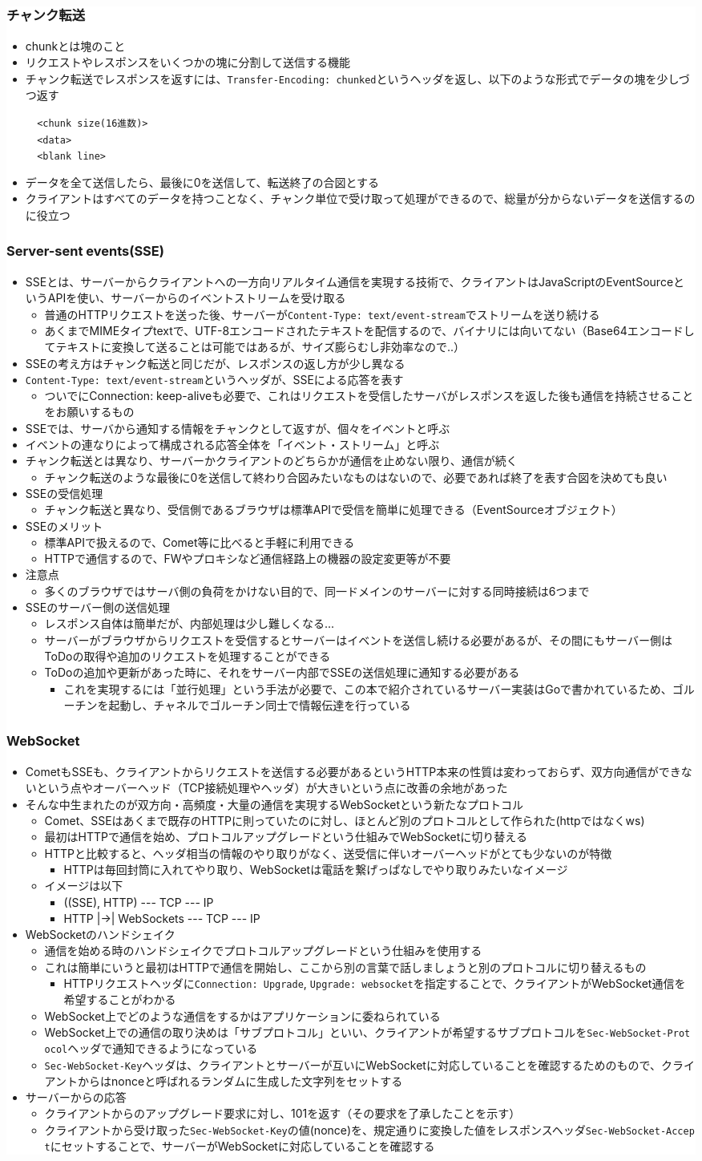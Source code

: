### チャンク転送

- chunkとは塊のこと
- リクエストやレスポンスをいくつかの塊に分割して送信する機能
- チャンク転送でレスポンスを返すには、`Transfer-Encoding: chunked`というヘッダを返し、以下のような形式でデータの塊を少しづつ返す
  ```
    <chunk size(16進数)>
    <data>
    <blank line>
  ```
- データを全て送信したら、最後に0を送信して、転送終了の合図とする
- クライアントはすべてのデータを持つことなく、チャンク単位で受け取って処理ができるので、総量が分からないデータを送信するのに役立つ

### Server-sent events(SSE)

- SSEとは、サーバーからクライアントへの一方向リアルタイム通信を実現する技術で、クライアントはJavaScriptのEventSourceというAPIを使い、サーバーからのイベントストリームを受け取る
  - 普通のHTTPリクエストを送った後、サーバーが`Content-Type: text/event-stream`でストリームを送り続ける
  - あくまでMIMEタイプtextで、UTF-8エンコードされたテキストを配信するので、バイナリには向いてない（Base64エンコードしてテキストに変換して送ることは可能ではあるが、サイズ膨らむし非効率なので..）
- SSEの考え方はチャンク転送と同じだが、レスポンスの返し方が少し異なる
- `Content-Type: text/event-stream`というヘッダが、SSEによる応答を表す
  - ついでにConnection: keep-aliveも必要で、これはリクエストを受信したサーバがレスポンスを返した後も通信を持続させることをお願いするもの
- SSEでは、サーバから通知する情報をチャンクとして返すが、個々をイベントと呼ぶ
- イベントの連なりによって構成される応答全体を「イベント・ストリーム」と呼ぶ
- チャンク転送とは異なり、サーバーかクライアントのどちらかが通信を止めない限り、通信が続く
  - チャンク転送のような最後に0を送信して終わり合図みたいなものはないので、必要であれば終了を表す合図を決めても良い
- SSEの受信処理
  - チャンク転送と異なり、受信側であるブラウザは標準APIで受信を簡単に処理できる（EventSourceオブジェクト）
- SSEのメリット
  - 標準APIで扱えるので、Comet等に比べると手軽に利用できる
  - HTTPで通信するので、FWやプロキシなど通信経路上の機器の設定変更等が不要
- 注意点
  - 多くのブラウザではサーバ側の負荷をかけない目的で、同一ドメインのサーバーに対する同時接続は6つまで
- SSEのサーバー側の送信処理
  - レスポンス自体は簡単だが、内部処理は少し難しくなる...
  - サーバーがブラウザからリクエストを受信するとサーバーはイベントを送信し続ける必要があるが、その間にもサーバー側はToDoの取得や追加のリクエストを処理することができる
  - ToDoの追加や更新があった時に、それをサーバー内部でSSEの送信処理に通知する必要がある
    - これを実現するには「並行処理」という手法が必要で、この本で紹介されているサーバー実装はGoで書かれているため、ゴルーチンを起動し、チャネルでゴルーチン同士で情報伝達を行っている

### WebSocket

- CometもSSEも、クライアントからリクエストを送信する必要があるというHTTP本来の性質は変わっておらず、双方向通信ができないという点やオーバーヘッド（TCP接続処理やヘッダ）が大きいという点に改善の余地があった
- そんな中生まれたのが双方向・高頻度・大量の通信を実現するWebSocketという新たなプロトコル
  - Comet、SSEはあくまで既存のHTTPに則っていたのに対し、ほとんど別のプロトコルとして作られた(httpではなくws)
  - 最初はHTTPで通信を始め、プロトコルアップグレードという仕組みでWebSocketに切り替える
  - HTTPと比較すると、ヘッダ相当の情報のやり取りがなく、送受信に伴いオーバーヘッドがとても少ないのが特徴
    - HTTPは毎回封筒に入れてやり取り、WebSocketは電話を繋げっぱなしでやり取りみたいなイメージ
  - イメージは以下
    - ((SSE), HTTP) --- TCP --- IP
    - HTTP |→| WebSockets --- TCP --- IP
- WebSocketのハンドシェイク
  - 通信を始める時のハンドシェイクでプロトコルアップグレードという仕組みを使用する
  - これは簡単にいうと最初はHTTPで通信を開始し、ここから別の言葉で話しましょうと別のプロトコルに切り替えるもの
    - HTTPリクエストヘッダに`Connection: Upgrade`, `Upgrade: websocket`を指定することで、クライアントがWebSocket通信を希望することがわかる
  - WebSocket上でどのような通信をするかはアプリケーションに委ねられている
  - WebSocket上での通信の取り決めは「サブプロトコル」といい、クライアントが希望するサブプロトコルを`Sec-WebSocket-Protocol`ヘッダで通知できるようになっている
  - `Sec-WebSocket-Key`ヘッダは、クライアントとサーバーが互いにWebSocketに対応していることを確認するためのもので、クライアントからはnonceと呼ばれるランダムに生成した文字列をセットする
- サーバーからの応答
  - クライアントからのアップグレード要求に対し、101を返す（その要求を了承したことを示す）
  - クライアントから受け取った`Sec-WebSocket-Key`の値(nonce)を、規定通りに変換した値をレスポンスヘッダ`Sec-WebSocket-Accept`にセットすることで、サーバーがWebSocketに対応していることを確認する